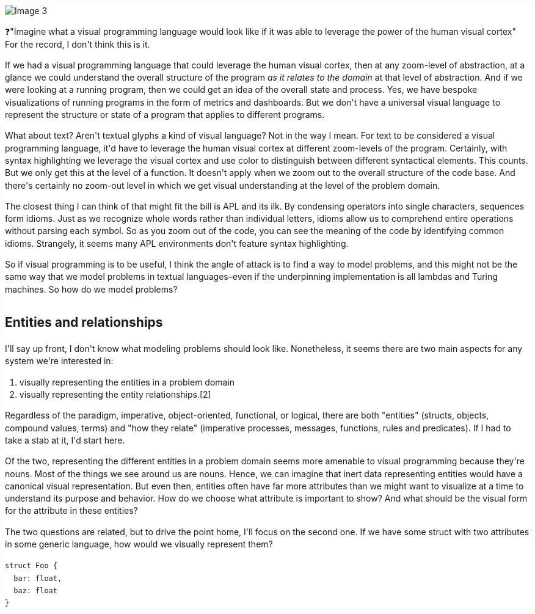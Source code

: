 ![Image 3](https://interjectedfuture.com/content/images/2025/02/DALL-E-2025-02-15-15.35.56---A-futuristic-IDE-displaying-a-visual-programming-language-that-fully-leverages-the-human-visual-cortex-for-understanding-code-structure--state--and-pr.jpeg)

❓"Imagine what a visual programming language would look like if it was able to leverage the power of the human visual cortex" For the record, I don't think this is it.

If we had a visual programming language that could leverage the human visual cortex, then at any zoom-level of abstraction, at a glance we could understand the overall structure of the program _as it relates to the domain_ at that level of abstraction. And if we were looking at a running program, then we could get an idea of the overall state and process. Yes, we have bespoke visualizations of running programs in the form of metrics and dashboards. But we don't have a universal visual language to represent the structure or state of a program that applies to different programs.

What about text? Aren't textual glyphs a kind of visual language? Not in the way I mean. For text to be considered a visual programming language, it'd have to leverage the human visual cortex at different zoom-levels of the program. Certainly, with syntax highlighting we leverage the visual cortex and use color to distinguish between different syntactical elements. This counts. But we only get this at the level of a function. It doesn't apply when we zoom out to the overall structure of the code base. And there's certainly no zoom-out level in which we get visual understanding at the level of the problem domain.

The closest thing I can think of that might fit the bill is APL and its ilk. By condensing operators into single characters, sequences form idioms. Just as we recognize whole words rather than individual letters, idioms allow us to comprehend entire operations without parsing each symbol. So as you zoom out of the code, you can see the meaning of the code by identifying common idioms. Strangely, it seems many APL environments don't feature syntax highlighting.

So if visual programming is to be useful, I think the angle of attack is to find a way to model problems, and this might not be the same way that we model problems in textual languages–even if the underpinning implementation is all lambdas and Turing machines. So how do we model problems?

Entities and relationships
--------------------------

I'll say up front, I don't know what modeling problems should look like. Nonetheless, it seems there are two main aspects for any system we're interested in:

1.  visually representing the entities in a problem domain
2.  visually representing the entity relationships.\[2\]

Regardless of the paradigm, imperative, object-oriented, functional, or logical, there are both "entities" (structs, objects, compound values, terms) and "how they relate" (imperative processes, messages, functions, rules and predicates). If I had to take a stab at it, I'd start here.

Of the two, representing the different entities in a problem domain seems more amenable to visual programming because they're nouns. Most of the things we see around us are nouns. Hence, we can imagine that inert data representing entities would have a canonical visual representation. But even then, entities often have far more attributes than we might want to visualize at a time to understand its purpose and behavior. How do we choose what attribute is important to show? And what should be the visual form for the attribute in these entities?

The two questions are related, but to drive the point home, I'll focus on the second one. If we have some struct with two attributes in some generic language, how would we visually represent them?

```
struct Foo {
  bar: float,
  baz: float
}
```
